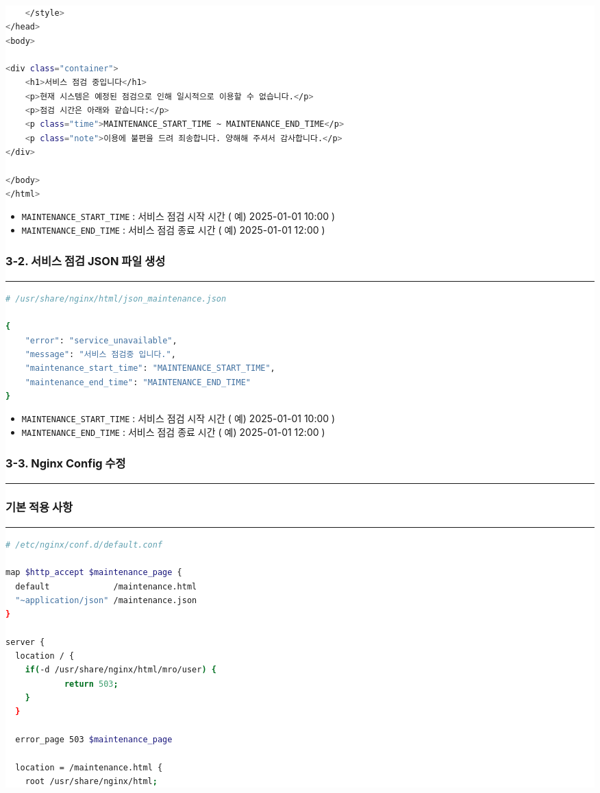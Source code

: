 ```bash
    </style>
</head>
<body>

<div class="container">
    <h1>서비스 점검 중입니다</h1>
    <p>현재 시스템은 예정된 점검으로 인해 일시적으로 이용할 수 없습니다.</p>
    <p>점검 시간은 아래와 같습니다:</p>
    <p class="time">MAINTENANCE_START_TIME ~ MAINTENANCE_END_TIME</p>
    <p class="note">이용에 불편을 드려 죄송합니다. 양해해 주셔서 감사합니다.</p>
</div>

</body>
</html>
```

- `MAINTENANCE_START_TIME` : 서비스 점검 시작 시간 ( 예) 2025-01-01 10:00 )
- `MAINTENANCE_END_TIME` : 서비스 점검 종료 시간 ( 예) 2025-01-01 12:00 )

### 3-2. 서비스 점검 JSON 파일 생성

---

```bash
# /usr/share/nginx/html/json_maintenance.json

{
    "error": "service_unavailable",
    "message": "서비스 점검중 입니다.",
    "maintenance_start_time": "MAINTENANCE_START_TIME",
    "maintenance_end_time": "MAINTENANCE_END_TIME"
}
```

- `MAINTENANCE_START_TIME` : 서비스 점검 시작 시간 ( 예) 2025-01-01 10:00 )
- `MAINTENANCE_END_TIME` : 서비스 점검 종료 시간 ( 예) 2025-01-01 12:00 )

### 3-3. Nginx Config 수정

---

<a id="default"></a>
### 기본 적용 사항

---

```bash
# /etc/nginx/conf.d/default.conf

map $http_accept $maintenance_page {
  default             /maintenance.html
  "~application/json" /maintenance.json
}

server {
  location / {
    if(-d /usr/share/nginx/html/mro/user) {
		    return 503;
    }
  }
  
  error_page 503 $maintenance_page 

  location = /maintenance.html {
    root /usr/share/nginx/html;
```